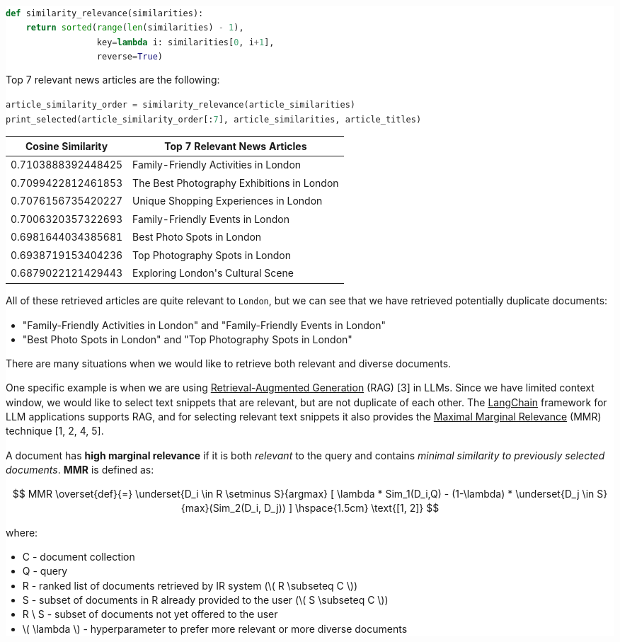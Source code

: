 ```python
def similarity_relevance(similarities):
    return sorted(range(len(similarities) - 1),
                  key=lambda i: similarities[0, i+1],
                  reverse=True)
```

Top 7 relevant news articles are the following:

```python
article_similarity_order = similarity_relevance(article_similarities)
print_selected(article_similarity_order[:7], article_similarities, article_titles)
```

| Cosine Similarity  | Top 7 Relevant News Articles               |
|--------------------|--------------------------------------------|
| 0.7103888392448425 | Family-Friendly Activities in London       |
| 0.7099422812461853 | The Best Photography Exhibitions in London |
| 0.7076156735420227 | Unique Shopping Experiences in London      |
| 0.7006320357322693 | Family-Friendly Events in London           |
| 0.6981644034385681 | Best Photo Spots in London                 |
| 0.6938719153404236 | Top Photography Spots in London            |
| 0.6879022121429443 | Exploring London's Cultural Scene          |

All of these retrieved articles are quite relevant to `London`, but we can see that we have retrieved potentially duplicate documents:
- "Family-Friendly Activities in London" and "Family-Friendly Events in London"
- "Best Photo Spots in London" and "Top Photography Spots in London"

There are many situations when we would like to retrieve both relevant and diverse documents.

One specific example is when we are using [Retrieval-Augmented Generation](https://www.promptingguide.ai/techniques/rag) (RAG) [3] in LLMs. Since we have limited context window, we would like to select text snippets that are relevant, but are not duplicate of each other. The [LangChain](https://www.langchain.com/) framework for LLM applications supports RAG, and for selecting relevant text snippets it also provides the [Maximal Marginal Relevance](https://aclanthology.org/X98-1025/) (MMR) technique [1, 2, 4, 5].

A document has **high marginal relevance** if it is both *relevant* to the query and contains *minimal similarity to previously selected documents*. **MMR** is defined as:

$$
MMR \overset{def}{=} \underset{D_i \in R \setminus S}{argmax}
      [ \lambda * Sim_1(D_i,Q) -
        (1-\lambda) * \underset{D_j \in S}{max}(Sim_2(D_i, D_j)) ] \hspace{1.5cm} \text{[1, 2]}
$$

where:
- C - document collection
- Q - query
- R - ranked list of documents retrieved by IR system (\\( R \subseteq C \\))
- S - subset of documents in R already provided to the user (\\( S \subseteq C \\))
- R \\ S - subset of documents not yet offered to the user
- \\( \lambda \\) - hyperparameter to prefer more relevant or more diverse documents

